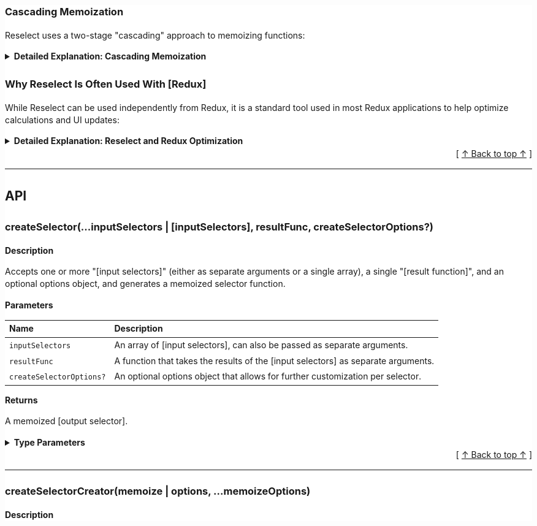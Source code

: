 ### Cascading Memoization

Reselect uses a two-stage "cascading" approach to memoizing functions:

<details><summary><b>Detailed Explanation: Cascading Memoization</b></summary></details>

### Why Reselect Is Often Used With [Redux]

While Reselect can be used independently from Redux, it is a standard tool used in most Redux applications to help optimize calculations and UI updates:

<details><summary><b>Detailed Explanation: Reselect and Redux Optimization</b></summary></details>

<div align="right">[ <a href="#table-of-contents">↑ Back to top ↑</a> ]</div>

---

## API

<a id="createselector"></a>

### createSelector(...inputSelectors | [inputSelectors], resultFunc, createSelectorOptions?)

<b>Description</b>

Accepts one or more "[input selectors]" (either as separate arguments or a single array),
a single "[result function]", and an optional options object, and
generates a memoized selector function.

<b>Parameters</b>

| Name                     | Description                                                                       |
| :----------------------- | :-------------------------------------------------------------------------------- |
| `inputSelectors`         | An array of [input selectors], can also be passed as separate arguments.          |
| `resultFunc`             | A function that takes the results of the [input selectors] as separate arguments. |
| `createSelectorOptions?` | An optional options object that allows for further customization per selector.    |

<b>Returns</b>

A memoized [output selector].

<details><summary><b>Type Parameters</b></summary></details>

<div align="right">[ <a href="#table-of-contents">↑ Back to top ↑</a> ]</div>

---

<a id="createselectorcreator" ></a>

### createSelectorCreator(memoize | options, ...memoizeOptions)

<b>Description</b>
